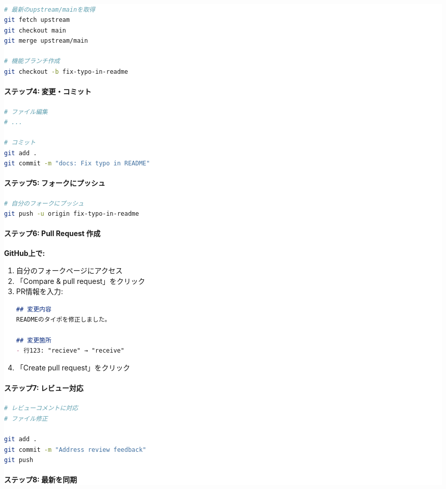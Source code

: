 ```bash
# 最新のupstream/mainを取得
git fetch upstream
git checkout main
git merge upstream/main

# 機能ブランチ作成
git checkout -b fix-typo-in-readme
```

#### ステップ4: 変更・コミット

```bash
# ファイル編集
# ...

# コミット
git add .
git commit -m "docs: Fix typo in README"
```

#### ステップ5: フォークにプッシュ

```bash
# 自分のフォークにプッシュ
git push -u origin fix-typo-in-readme
```

#### ステップ6: Pull Request 作成

**GitHub上で:**
1. 自分のフォークページにアクセス
2. 「Compare & pull request」をクリック
3. PR情報を入力:
   ```markdown
   ## 変更内容
   READMEのタイポを修正しました。

   ## 変更箇所
   - 行123: "recieve" → "receive"
   ```
4. 「Create pull request」をクリック

#### ステップ7: レビュー対応

```bash
# レビューコメントに対応
# ファイル修正

git add .
git commit -m "Address review feedback"
git push
```

#### ステップ8: 最新を同期

